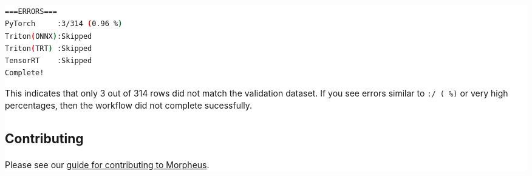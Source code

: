 ```bash
===ERRORS===
PyTorch     :3/314 (0.96 %)
Triton(ONNX):Skipped
Triton(TRT) :Skipped
TensorRT    :Skipped
Complete!
```

This indicates that only 3 out of 314 rows did not match the validation dataset. If you see errors similar to `:/ ( %)` or very high percentages, then the workflow did not complete sucessfully.

## Contributing
Please see our [guide for contributing to Morpheus](./CONTRIBUTING.md).
